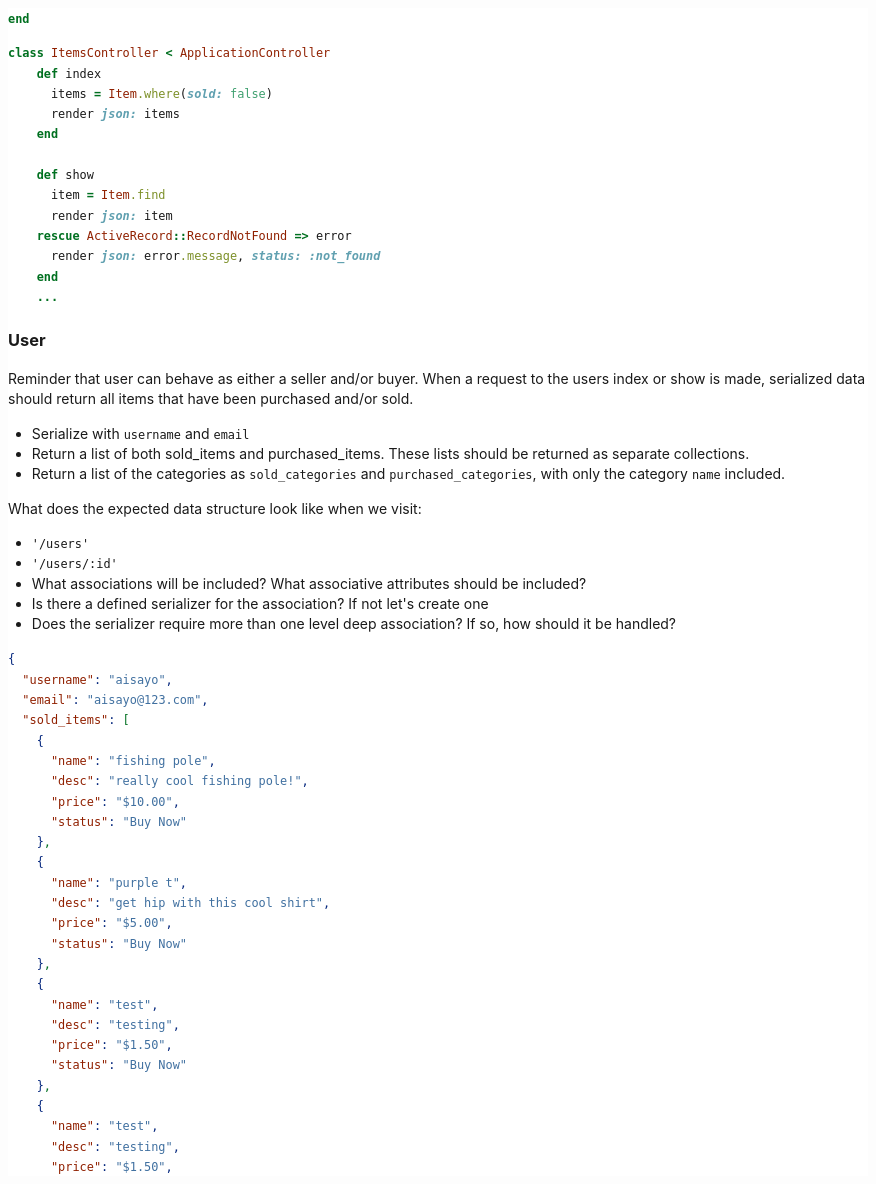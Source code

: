 ```rb
end
```

```rb
class ItemsController < ApplicationController
    def index
      items = Item.where(sold: false)
      render json: items
    end

    def show
      item = Item.find
      render json: item
    rescue ActiveRecord::RecordNotFound => error
      render json: error.message, status: :not_found
    end
    ...
```

### User

Reminder that user can behave as either a seller and/or buyer. When a request to the users index or show is made, serialized data should return all items that have been purchased and/or sold.

- Serialize with `username` and `email`
- Return a list of both sold_items and purchased_items. These lists should be returned as separate collections.
- Return a list of the categories as `sold_categories` and `purchased_categories`, with only the category `name` included.

What does the expected data structure look like when we visit:

- `'/users'`
- `'/users/:id'`
- What associations will be included? What associative attributes should be included?
- Is there a defined serializer for the association? If not let's create one
- Does the serializer require more than one level deep association? If so, how should it be handled?

```json
{
  "username": "aisayo",
  "email": "aisayo@123.com",
  "sold_items": [
    {
      "name": "fishing pole",
      "desc": "really cool fishing pole!",
      "price": "$10.00",
      "status": "Buy Now"
    },
    {
      "name": "purple t",
      "desc": "get hip with this cool shirt",
      "price": "$5.00",
      "status": "Buy Now"
    },
    {
      "name": "test",
      "desc": "testing",
      "price": "$1.50",
      "status": "Buy Now"
    },
    {
      "name": "test",
      "desc": "testing",
      "price": "$1.50",
```